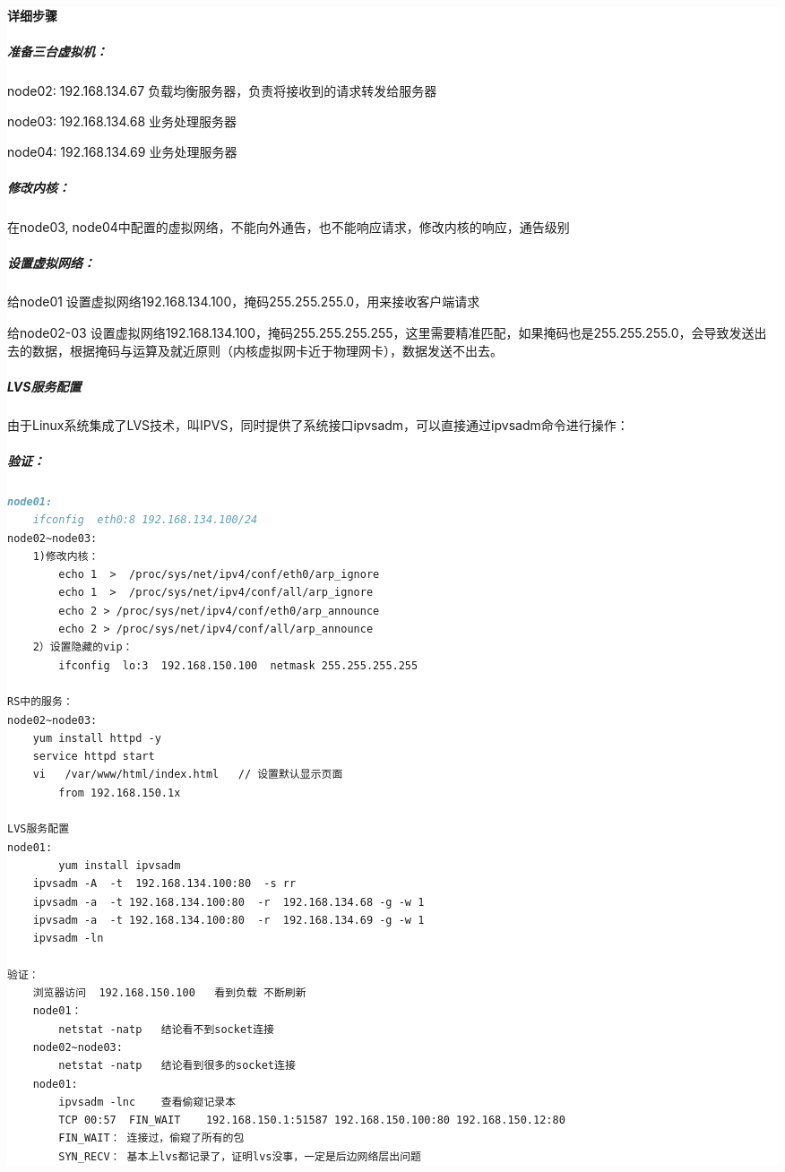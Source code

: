 ```markdown
```

#### 详细步骤

##### 准备三台虚拟机：

node02: 192.168.134.67	负载均衡服务器，负责将接收到的请求转发给服务器

node03: 192.168.134.68	业务处理服务器

node04: 192.168.134.69	业务处理服务器

##### 修改内核：

在node03, node04中配置的虚拟网络，不能向外通告，也不能响应请求，修改内核的响应，通告级别

##### 设置虚拟网络：

给node01 设置虚拟网络192.168.134.100，掩码255.255.255.0，用来接收客户端请求

给node02-03 设置虚拟网络192.168.134.100，掩码255.255.255.255，这里需要精准匹配，如果掩码也是255.255.255.0，会导致发送出去的数据，根据掩码与运算及就近原则（内核虚拟网卡近于物理网卡），数据发送不出去。

##### LVS服务配置

由于Linux系统集成了LVS技术，叫IPVS，同时提供了系统接口ipvsadm，可以直接通过ipvsadm命令进行操作：

##### 验证：

```markdown
node01:
	ifconfig  eth0:8 192.168.134.100/24
node02~node03:
	1)修改内核：
		echo 1  >  /proc/sys/net/ipv4/conf/eth0/arp_ignore 
		echo 1  >  /proc/sys/net/ipv4/conf/all/arp_ignore 
		echo 2 > /proc/sys/net/ipv4/conf/eth0/arp_announce 
		echo 2 > /proc/sys/net/ipv4/conf/all/arp_announce 
	2）设置隐藏的vip：
		ifconfig  lo:3  192.168.150.100  netmask 255.255.255.255
		
RS中的服务：
node02~node03:
	yum install httpd -y	
	service httpd start
	vi   /var/www/html/index.html	// 设置默认显示页面
		from 192.168.150.1x

LVS服务配置
node01:
		yum install ipvsadm 
	ipvsadm -A  -t  192.168.134.100:80  -s rr
	ipvsadm -a  -t 192.168.134.100:80  -r  192.168.134.68 -g -w 1
	ipvsadm -a  -t 192.168.134.100:80  -r  192.168.134.69 -g -w 1
	ipvsadm -ln

验证：
	浏览器访问  192.168.150.100   看到负载 不断刷新
	node01：
		netstat -natp   结论看不到socket连接
	node02~node03:
		netstat -natp   结论看到很多的socket连接
	node01:
		ipvsadm -lnc    查看偷窥记录本
		TCP 00:57  FIN_WAIT    192.168.150.1:51587 192.168.150.100:80 192.168.150.12:80
		FIN_WAIT： 连接过，偷窥了所有的包
		SYN_RECV： 基本上lvs都记录了，证明lvs没事，一定是后边网络层出问题
```